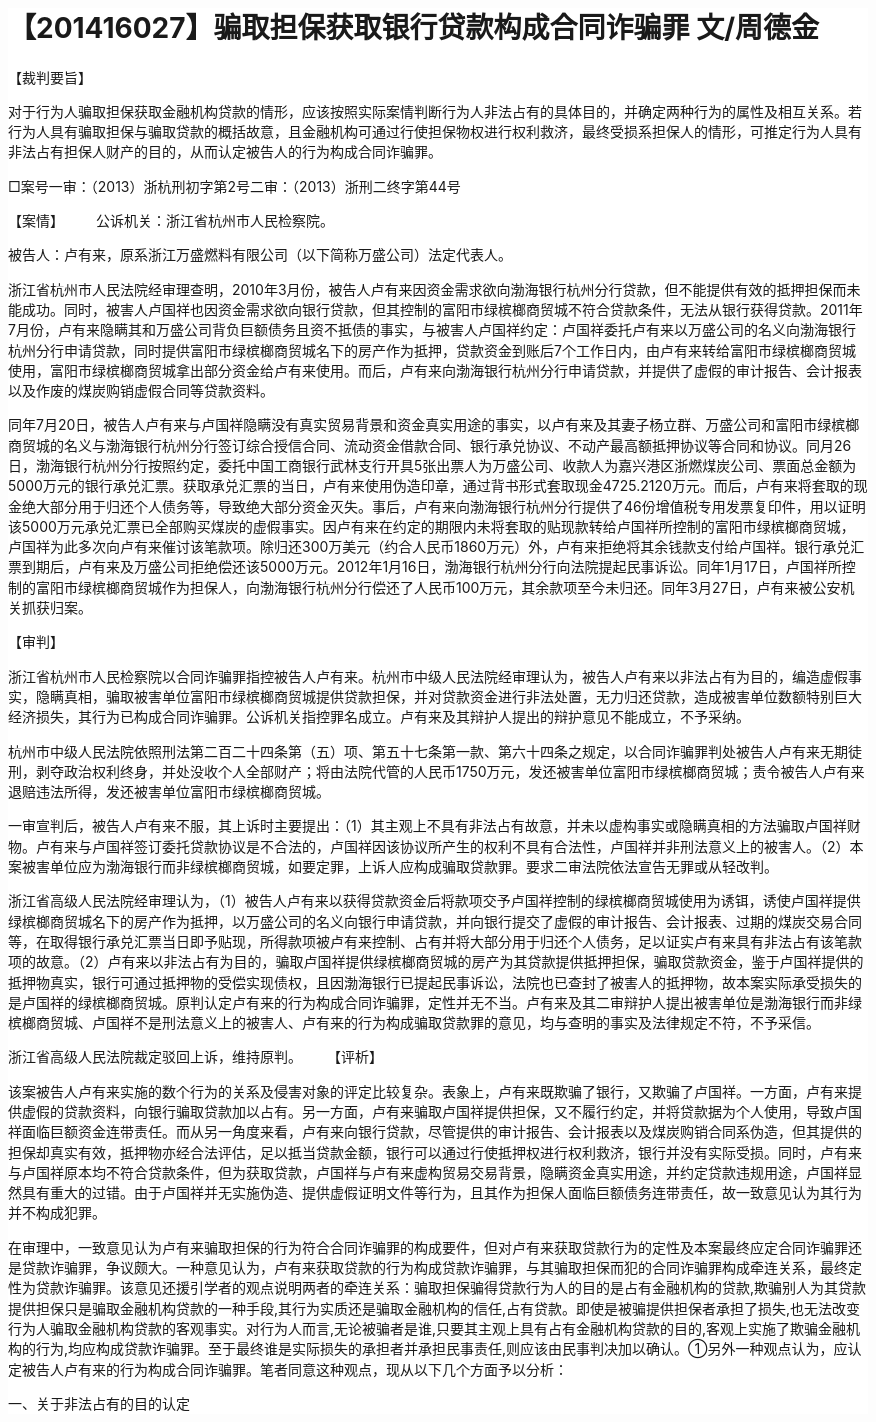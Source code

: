 # 【201416027】骗取担保获取银行贷款构成合同诈骗罪 文/周德金

【裁判要旨】

对于行为人骗取担保获取金融机构贷款的情形，应该按照实际案情判断行为人非法占有的具体目的，并确定两种行为的属性及相互关系。若行为人具有骗取担保与骗取贷款的概括故意，且金融机构可通过行使担保物权进行权利救济，最终受损系担保人的情形，可推定行为人具有非法占有担保人财产的目的，从而认定被告人的行为构成合同诈骗罪。

□案号一审：（2013）浙杭刑初字第2号二审：（2013）浙刑二终字第44号

【案情】 　　公诉机关：浙江省杭州市人民检察院。

被告人：卢有来，原系浙江万盛燃料有限公司（以下简称万盛公司）法定代表人。

浙江省杭州市人民法院经审理查明，2010年3月份，被告人卢有来因资金需求欲向渤海银行杭州分行贷款，但不能提供有效的抵押担保而未能成功。同时，被害人卢国祥也因资金需求欲向银行贷款，但其控制的富阳市绿槟榔商贸城不符合贷款条件，无法从银行获得贷款。2011年7月份，卢有来隐瞒其和万盛公司背负巨额债务且资不抵债的事实，与被害人卢国祥约定：卢国祥委托卢有来以万盛公司的名义向渤海银行杭州分行申请贷款，同时提供富阳市绿槟榔商贸城名下的房产作为抵押，贷款资金到账后7个工作日内，由卢有来转给富阳市绿槟榔商贸城使用，富阳市绿槟榔商贸城拿出部分资金给卢有来使用。而后，卢有来向渤海银行杭州分行申请贷款，并提供了虚假的审计报告、会计报表以及作废的煤炭购销虚假合同等贷款资料。

同年7月20日，被告人卢有来与卢国祥隐瞒没有真实贸易背景和资金真实用途的事实，以卢有来及其妻子杨立群、万盛公司和富阳市绿槟榔商贸城的名义与渤海银行杭州分行签订综合授信合同、流动资金借款合同、银行承兑协议、不动产最高额抵押协议等合同和协议。同月26日，渤海银行杭州分行按照约定，委托中国工商银行武林支行开具5张出票人为万盛公司、收款人为嘉兴港区浙燃煤炭公司、票面总金额为5000万元的银行承兑汇票。获取承兑汇票的当日，卢有来使用伪造印章，通过背书形式套取现金4725.2120万元。而后，卢有来将套取的现金绝大部分用于归还个人债务等，导致绝大部分资金灭失。事后，卢有来向渤海银行杭州分行提供了46份增值税专用发票复印件，用以证明该5000万元承兑汇票已全部购买煤炭的虚假事实。因卢有来在约定的期限内未将套取的贴现款转给卢国祥所控制的富阳市绿槟榔商贸城，卢国祥为此多次向卢有来催讨该笔款项。除归还300万美元（约合人民币1860万元）外，卢有来拒绝将其余钱款支付给卢国祥。银行承兑汇票到期后，卢有来及万盛公司拒绝偿还该5000万元。2012年1月16日，渤海银行杭州分行向法院提起民事诉讼。同年1月17日，卢国祥所控制的富阳市绿槟榔商贸城作为担保人，向渤海银行杭州分行偿还了人民币100万元，其余款项至今未归还。同年3月27日，卢有来被公安机关抓获归案。

【审判】

浙江省杭州市人民检察院以合同诈骗罪指控被告人卢有来。杭州市中级人民法院经审理认为，被告人卢有来以非法占有为目的，编造虚假事实，隐瞒真相，骗取被害单位富阳市绿槟榔商贸城提供贷款担保，并对贷款资金进行非法处置，无力归还贷款，造成被害单位数额特别巨大经济损失，其行为已构成合同诈骗罪。公诉机关指控罪名成立。卢有来及其辩护人提出的辩护意见不能成立，不予采纳。

杭州市中级人民法院依照刑法第二百二十四条第（五）项、第五十七条第一款、第六十四条之规定，以合同诈骗罪判处被告人卢有来无期徒刑，剥夺政治权利终身，并处没收个人全部财产；将由法院代管的人民币1750万元，发还被害单位富阳市绿槟榔商贸城；责令被告人卢有来退赔违法所得，发还被害单位富阳市绿槟榔商贸城。

一审宣判后，被告人卢有来不服，其上诉时主要提出：（1）其主观上不具有非法占有故意，并未以虚构事实或隐瞒真相的方法骗取卢国祥财物。卢有来与卢国祥签订委托贷款协议是不合法的，卢国祥因该协议所产生的权利不具有合法性，卢国祥并非刑法意义上的被害人。（2）本案被害单位应为渤海银行而非绿槟榔商贸城，如要定罪，上诉人应构成骗取贷款罪。要求二审法院依法宣告无罪或从轻改判。

浙江省高级人民法院经审理认为，（1）被告人卢有来以获得贷款资金后将款项交予卢国祥控制的绿槟榔商贸城使用为诱铒，诱使卢国祥提供绿槟榔商贸城名下的房产作为抵押，以万盛公司的名义向银行申请贷款，并向银行提交了虚假的审计报告、会计报表、过期的煤炭交易合同等，在取得银行承兑汇票当日即予贴现，所得款项被卢有来控制、占有并将大部分用于归还个人债务，足以证实卢有来具有非法占有该笔款项的故意。（2）卢有来以非法占有为目的，骗取卢国祥提供绿槟榔商贸城的房产为其贷款提供抵押担保，骗取贷款资金，鉴于卢国祥提供的抵押物真实，银行可通过抵押物的受偿实现债权，且因渤海银行已提起民事诉讼，法院也已查封了被害人的抵押物，故本案实际承受损失的是卢国祥的绿槟榔商贸城。原判认定卢有来的行为构成合同诈骗罪，定性并无不当。卢有来及其二审辩护人提出被害单位是渤海银行而非绿槟榔商贸城、卢国祥不是刑法意义上的被害人、卢有来的行为构成骗取贷款罪的意见，均与查明的事实及法律规定不符，不予采信。

浙江省高级人民法院裁定驳回上诉，维持原判。 　　【评析】

该案被告人卢有来实施的数个行为的关系及侵害对象的评定比较复杂。表象上，卢有来既欺骗了银行，又欺骗了卢国祥。一方面，卢有来提供虚假的贷款资料，向银行骗取贷款加以占有。另一方面，卢有来骗取卢国祥提供担保，又不履行约定，并将贷款据为个人使用，导致卢国祥面临巨额资金连带责任。而从另一角度来看，卢有来向银行贷款，尽管提供的审计报告、会计报表以及煤炭购销合同系伪造，但其提供的担保却真实有效，抵押物亦经合法评估，足以抵当贷款金额，银行可以通过行使抵押权进行权利救济，银行并没有实际受损。同时，卢有来与卢国祥原本均不符合贷款条件，但为获取贷款，卢国祥与卢有来虚构贸易交易背景，隐瞒资金真实用途，并约定贷款违规用途，卢国祥显然具有重大的过错。由于卢国祥并无实施伪造、提供虚假证明文件等行为，且其作为担保人面临巨额债务连带责任，故一致意见认为其行为并不构成犯罪。

在审理中，一致意见认为卢有来骗取担保的行为符合合同诈骗罪的构成要件，但对卢有来获取贷款行为的定性及本案最终应定合同诈骗罪还是贷款诈骗罪，争议颇大。一种意见认为，卢有来获取贷款的行为构成贷款诈骗罪，与其骗取担保而犯的合同诈骗罪构成牵连关系，最终定性为贷款诈骗罪。该意见还援引学者的观点说明两者的牵连关系：骗取担保骗得贷款行为人的目的是占有金融机构的贷款,欺骗别人为其贷款提供担保只是骗取金融机构贷款的一种手段,其行为实质还是骗取金融机构的信任,占有贷款。即使是被骗提供担保者承担了损失,也无法改变行为人骗取金融机构贷款的客观事实。对行为人而言,无论被骗者是谁,只要其主观上具有占有金融机构贷款的目的,客观上实施了欺骗金融机构的行为,均应构成贷款诈骗罪。至于最终谁是实际损失的承担者并承担民事责任,则应该由民事判决加以确认。①另外一种观点认为，应认定被告人卢有来的行为构成合同诈骗罪。笔者同意这种观点，现从以下几个方面予以分析：

一、关于非法占有的目的认定
